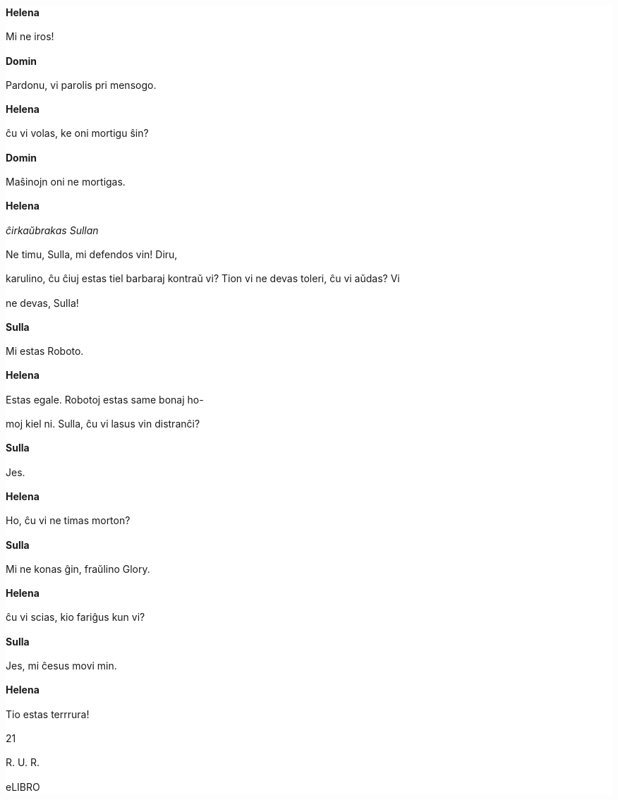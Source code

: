 **Helena**

Mi ne iros\! 

**Domin**

Pardonu, vi parolis pri mensogo. 

**Helena**

ĉu vi volas, ke oni mortigu ŝin? 

**Domin**

Maŝinojn oni ne mortigas. 

**Helena**

*ĉirkaŭbrakas Sullan*

Ne timu, Sulla, mi defendos vin\! Diru, 

karulino, ĉu ĉiuj estas tiel barbaraj kontraŭ vi? Tion vi ne devas toleri, ĉu vi aŭdas? Vi

ne devas, Sulla\! 

**Sulla**

Mi estas Roboto. 

**Helena**

Estas egale. Robotoj estas same bonaj ho-

moj kiel ni. Sulla, ĉu vi lasus vin distranĉi? 

**Sulla**

Jes. 

**Helena**

Ho, ĉu vi ne timas morton? 

**Sulla**

Mi ne konas ĝin, fraŭlino Glory. 

**Helena**

ĉu vi scias, kio fariĝus kun vi? 

**Sulla**

Jes, mi ĉesus movi min. 

**Helena**

Tio estas terrrura\! 

21

R. U. R. 

eLIBRO
